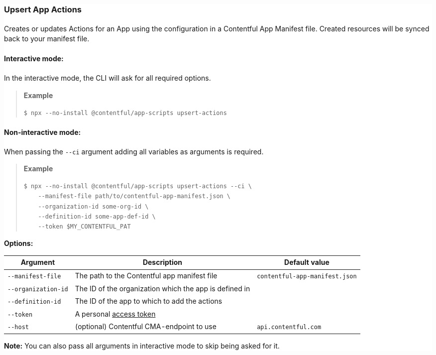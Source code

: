 ### Upsert App Actions

Creates or updates Actions for an App using the configuration in a Contentful App Manifest file. Created resources will be synced back to your manifest file.

#### Interactive mode:

In the interactive mode, the CLI will ask for all required options.

> **Example**
>
> ```shell
> $ npx --no-install @contentful/app-scripts upsert-actions
> ```

#### Non-interactive mode:

When passing the `--ci` argument adding all variables as arguments is required.

> **Example**
>
> ```shell
> $ npx --no-install @contentful/app-scripts upsert-actions --ci \
>     --manifest-file path/to/contentful-app-manifest.json \
>     --organization-id some-org-id \
>     --definition-id some-app-def-id \
>     --token $MY_CONTENTFUL_PAT
> ```

**Options:**

| Argument            | Description                                                                                                                                | Default value                  |
| ------------------- | ------------------------------------------------------------------------------------------------------------------------------------------ | ------------------------------ |
| `--manifest-file`   | The path to the Contentful app manifest file                                                                                               | `contentful-app-manifest.json` |
| `--organization-id` | The ID of the organization which the app is defined in                                                                                     |                                |
| `--definition-id`   | The ID of the app to which to add the actions                                                                                              |                                |
| `--token`           | A personal [access token](https://www.contentful.com/developers/docs/references/content-management-api/#/reference/personal-access-tokens) |                                |
| `--host`            | (optional) Contentful CMA-endpoint to use                                                                                                  | `api.contentful.com`           |

**Note:** You can also pass all arguments in interactive mode to skip being asked for it.
